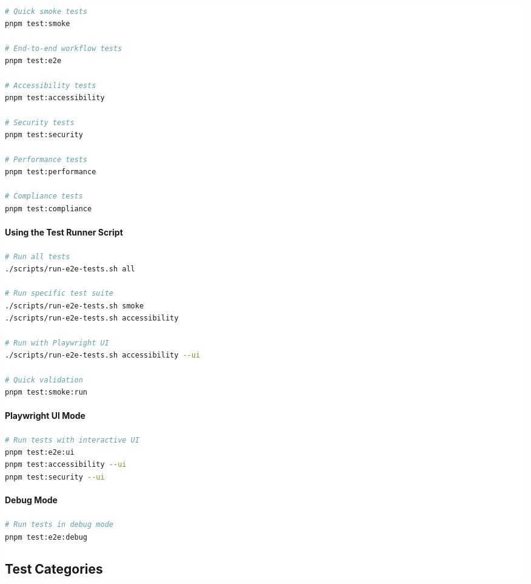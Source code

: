 ```bash
# Quick smoke tests
pnpm test:smoke

# End-to-end workflow tests
pnpm test:e2e

# Accessibility tests
pnpm test:accessibility

# Security tests
pnpm test:security

# Performance tests
pnpm test:performance

# Compliance tests
pnpm test:compliance
```

#### Using the Test Runner Script

```bash
# Run all tests
./scripts/run-e2e-tests.sh all

# Run specific test suite
./scripts/run-e2e-tests.sh smoke
./scripts/run-e2e-tests.sh accessibility

# Run with Playwright UI
./scripts/run-e2e-tests.sh accessibility --ui

# Quick validation
pnpm test:smoke:run
```

#### Playwright UI Mode

```bash
# Run tests with interactive UI
pnpm test:e2e:ui
pnpm test:accessibility --ui
pnpm test:security --ui
```

#### Debug Mode

```bash
# Run tests in debug mode
pnpm test:e2e:debug
```

## Test Categories

